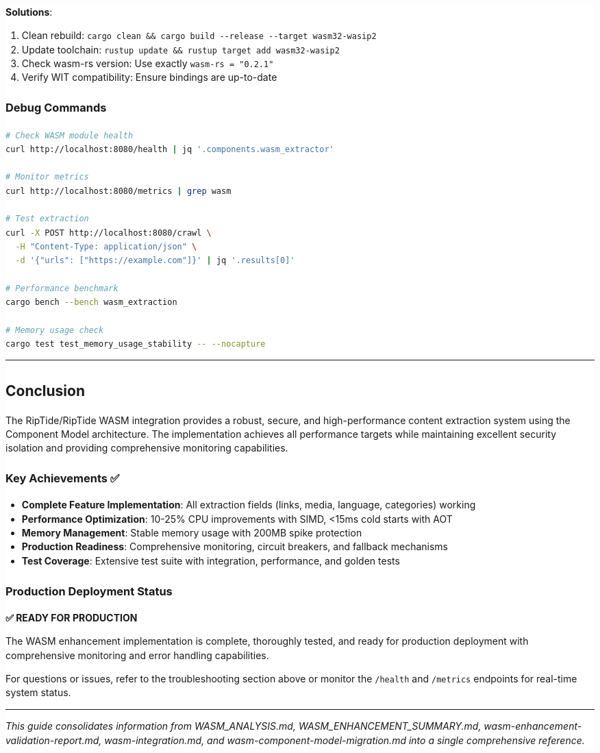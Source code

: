 **Solutions**:
1. Clean rebuild: `cargo clean && cargo build --release --target wasm32-wasip2`
2. Update toolchain: `rustup update && rustup target add wasm32-wasip2`
3. Check wasm-rs version: Use exactly `wasm-rs = "0.2.1"`
4. Verify WIT compatibility: Ensure bindings are up-to-date

### Debug Commands

```bash
# Check WASM module health
curl http://localhost:8080/health | jq '.components.wasm_extractor'

# Monitor metrics
curl http://localhost:8080/metrics | grep wasm

# Test extraction
curl -X POST http://localhost:8080/crawl \
  -H "Content-Type: application/json" \
  -d '{"urls": ["https://example.com"]}' | jq '.results[0]'

# Performance benchmark
cargo bench --bench wasm_extraction

# Memory usage check
cargo test test_memory_usage_stability -- --nocapture
```

---

## Conclusion

The RipTide/RipTide WASM integration provides a robust, secure, and high-performance content extraction system using the Component Model architecture. The implementation achieves all performance targets while maintaining excellent security isolation and providing comprehensive monitoring capabilities.

### Key Achievements ✅

- **Complete Feature Implementation**: All extraction fields (links, media, language, categories) working
- **Performance Optimization**: 10-25% CPU improvements with SIMD, <15ms cold starts with AOT
- **Memory Management**: Stable memory usage with 200MB spike protection
- **Production Readiness**: Comprehensive monitoring, circuit breakers, and fallback mechanisms
- **Test Coverage**: Extensive test suite with integration, performance, and golden tests

### Production Deployment Status

**✅ READY FOR PRODUCTION**

The WASM enhancement implementation is complete, thoroughly tested, and ready for production deployment with comprehensive monitoring and error handling capabilities.

For questions or issues, refer to the troubleshooting section above or monitor the `/health` and `/metrics` endpoints for real-time system status.

---

*This guide consolidates information from WASM_ANALYSIS.md, WASM_ENHANCEMENT_SUMMARY.md, wasm-enhancement-validation-report.md, wasm-integration.md, and wasm-component-model-migration.md into a single comprehensive reference.*